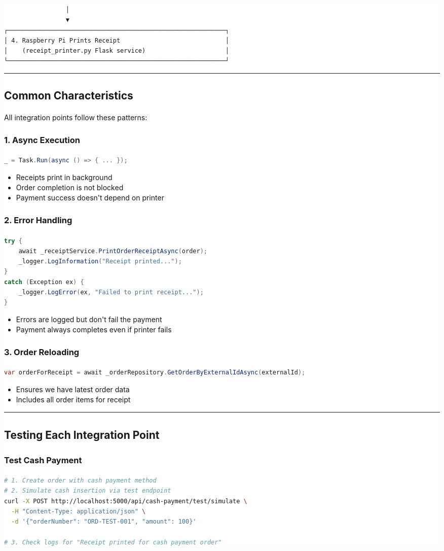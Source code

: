 ```
                 │
                 ▼
┌────────────────────────────────────────────────────────────┐
│ 4. Raspberry Pi Prints Receipt                             │
│    (receipt_printer.py Flask service)                      │
└────────────────────────────────────────────────────────────┘
```

---

## Common Characteristics

All integration points follow these patterns:

### 1. Async Execution
```csharp
_ = Task.Run(async () => { ... });
```
- Receipts print in background
- Order completion is not blocked
- Payment success doesn't depend on printer

### 2. Error Handling
```csharp
try {
    await _receiptService.PrintOrderReceiptAsync(order);
    _logger.LogInformation("Receipt printed...");
}
catch (Exception ex) {
    _logger.LogError(ex, "Failed to print receipt...");
}
```
- Errors are logged but don't fail the payment
- Payment always completes even if printer fails

### 3. Order Reloading
```csharp
var orderForReceipt = await _orderRepository.GetOrderByExternalIdAsync(externalId);
```
- Ensures we have latest order data
- Includes all order items for receipt

---

## Testing Each Integration Point

### Test Cash Payment
```bash
# 1. Create order with cash payment method
# 2. Simulate cash insertion via test endpoint
curl -X POST http://localhost:5000/api/cash-payment/test/simulate \
  -H "Content-Type: application/json" \
  -d '{"orderNumber": "ORD-TEST-001", "amount": 100}'

# 3. Check logs for "Receipt printed for cash payment order"
```
